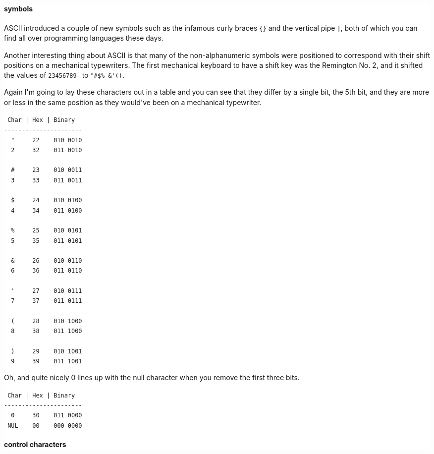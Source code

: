 #### symbols

ASCII introduced a couple of new symbols such as the infamous curly braces `{}`
and the vertical pipe `|`, both of which you can find all over programming
languages these days.

Another interesting thing about ASCII is that many of the non-alphanumeric
symbols were positioned to correspond with their shift positions on a mechanical
typewriters. The first mechanical keyboard to have a shift key was the
Remington No. 2, and it shifted the values of `23456789-` to `"#$%_&'()`.

Again I'm going to lay these characters out in a table and you can see that they
differ by a single bit, the 5th bit, and they are more or less in the same
position as they would've been on a mechanical typewriter.

```
 Char | Hex | Binary
----------------------
  "     22    010 0010
  2     32    011 0010

  #     23    010 0011
  3     33    011 0011

  $     24    010 0100
  4     34    011 0100

  %     25    010 0101
  5     35    011 0101

  &     26    010 0110
  6     36    011 0110

  '     27    010 0111
  7     37    011 0111

  (     28    010 1000
  8     38    011 1000

  )     29    010 1001
  9     39    011 1001
```

Oh, and quite nicely 0 lines up with the null character when you remove the
first three bits.

```
 Char | Hex | Binary
----------------------
  0     30    011 0000
 NUL    00    000 0000
```

#### control characters

